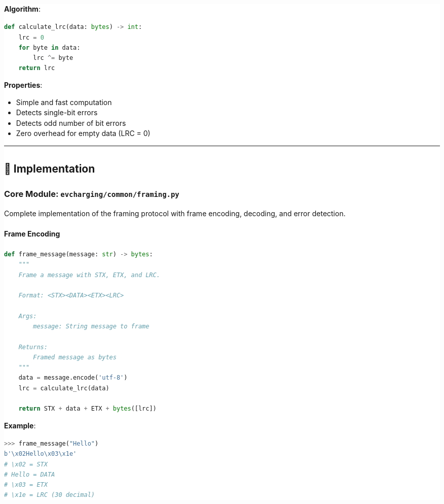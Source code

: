**Algorithm**:
```python
def calculate_lrc(data: bytes) -> int:
    lrc = 0
    for byte in data:
        lrc ^= byte
    return lrc
```

**Properties**:
- Simple and fast computation
- Detects single-bit errors
- Detects odd number of bit errors
- Zero overhead for empty data (LRC = 0)

---

## 🔧 Implementation

### Core Module: `evcharging/common/framing.py`

Complete implementation of the framing protocol with frame encoding, decoding, and error detection.

#### Frame Encoding

```python
def frame_message(message: str) -> bytes:
    """
    Frame a message with STX, ETX, and LRC.
    
    Format: <STX><DATA><ETX><LRC>
    
    Args:
        message: String message to frame
        
    Returns:
        Framed message as bytes
    """
    data = message.encode('utf-8')
    lrc = calculate_lrc(data)
    
    return STX + data + ETX + bytes([lrc])
```

**Example**:
```python
>>> frame_message("Hello")
b'\x02Hello\x03\x1e'
# \x02 = STX
# Hello = DATA
# \x03 = ETX
# \x1e = LRC (30 decimal)
```
